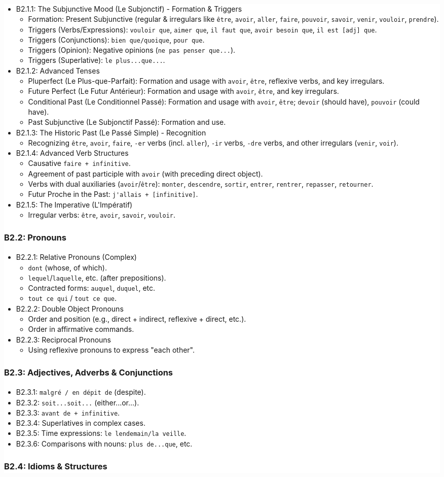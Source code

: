 * B2.1.1: The Subjunctive Mood (Le Subjonctif) - Formation & Triggers
  * Formation: Present Subjunctive (regular & irregulars like `être`, `avoir`, `aller`, `faire`, `pouvoir`, `savoir`, `venir`, `vouloir`, `prendre`).
  * Triggers (Verbs/Expressions): `vouloir que`, `aimer que`, `il faut que`, `avoir besoin que`, `il est [adj] que`.
  * Triggers (Conjunctions): `bien que/quoique`, `pour que`.
  * Triggers (Opinion): Negative opinions (`ne pas penser que...`).
  * Triggers (Superlative): `le plus...que...`.
* B2.1.2: Advanced Tenses
  * Pluperfect (Le Plus-que-Parfait): Formation and usage with `avoir`, `être`, reflexive verbs, and key irregulars.
  * Future Perfect (Le Futur Antérieur): Formation and usage with `avoir`, `être`, and key irregulars.
  * Conditional Past (Le Conditionnel Passé): Formation and usage with `avoir`, `être`; `devoir` (should have), `pouvoir` (could have).
  * Past Subjunctive (Le Subjonctif Passé): Formation and use.
* B2.1.3: The Historic Past (Le Passé Simple) - Recognition
  * Recognizing `être`, `avoir`, `faire`, `-er` verbs (incl. `aller`), `-ir` verbs, `-dre` verbs, and other irregulars (`venir`, `voir`).
* B2.1.4: Advanced Verb Structures
  * Causative `faire + infinitive`.
  * Agreement of past participle with `avoir` (with preceding direct object).
  * Verbs with dual auxiliaries (`avoir`/`être`): `monter`, `descendre`, `sortir`, `entrer`, `rentrer`, `repasser`, `retourner`.
  * Futur Proche in the Past: `j'allais + [infinitive]`.
* B2.1.5: The Imperative (L'Impératif)
  * Irregular verbs: `être`, `avoir`, `savoir`, `vouloir`.

### B2.2: Pronouns

* B2.2.1: Relative Pronouns (Complex)
  * `dont` (whose, of which).
  * `lequel`/`laquelle`, etc. (after prepositions).
  * Contracted forms: `auquel`, `duquel`, etc.
  * `tout ce qui` / `tout ce que`.
* B2.2.2: Double Object Pronouns
  * Order and position (e.g., direct + indirect, reflexive + direct, etc.).
  * Order in affirmative commands.
* B2.2.3: Reciprocal Pronouns
  * Using reflexive pronouns to express "each other".

### B2.3: Adjectives, Adverbs & Conjunctions

* B2.3.1: `malgré / en dépit de` (despite).
* B2.3.2: `soit...soit...` (either...or...).
* B2.3.3: `avant de + infinitive`.
* B2.3.4: Superlatives in complex cases.
* B2.3.5: Time expressions: `le lendemain/la veille`.
* B2.3.6: Comparisons with nouns: `plus de...que`, etc.

### B2.4: Idioms & Structures
